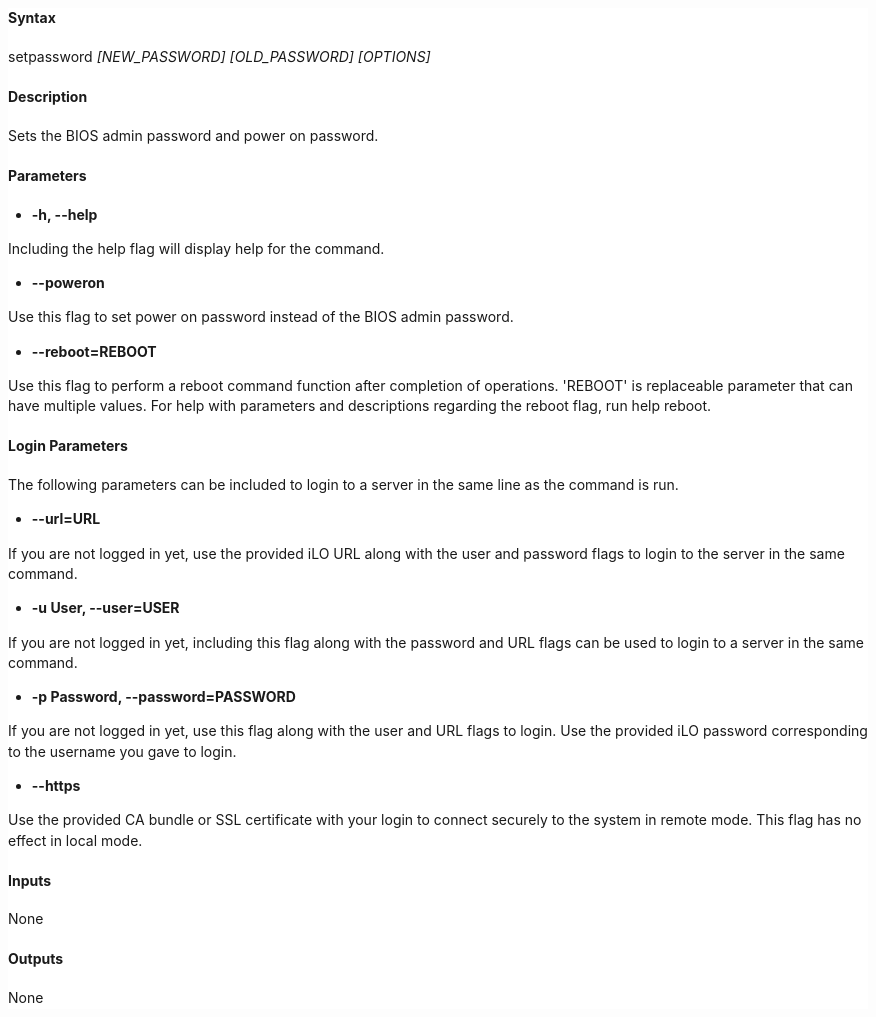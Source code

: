 
#### Syntax

setpassword *[NEW_PASSWORD] [OLD_PASSWORD] [OPTIONS]*

#### Description

Sets the BIOS admin password and power on password.

#### Parameters

- **-h, --help**

Including the help flag will display help for the command.

- **--poweron**

Use this flag to set power on password instead of the BIOS admin password.

- **--reboot=REBOOT**

Use this flag to perform a reboot command function after completion of operations. 'REBOOT' is replaceable parameter that can have multiple values. For help with parameters and descriptions regarding the reboot flag, run help reboot.

#### Login Parameters

The following parameters can be included to login to a server in the same line as the command is run.

- **--url=URL**

If you are not logged in yet, use the provided iLO URL along with the user and password flags to login to the server in the same command.

- **-u User, --user=USER**

If you are not logged in yet, including this flag along with the password and URL flags can be used to login to a server in the same command.

- **-p Password, --password=PASSWORD**

If you are not logged in yet, use this flag along with the user and URL flags to login. Use the provided iLO password corresponding to the username you gave to login.

- **--https**

Use the provided CA bundle or SSL certificate with your login to connect
securely to the system in remote mode. This flag has no effect in local mode.

#### Inputs

None


#### Outputs

None
